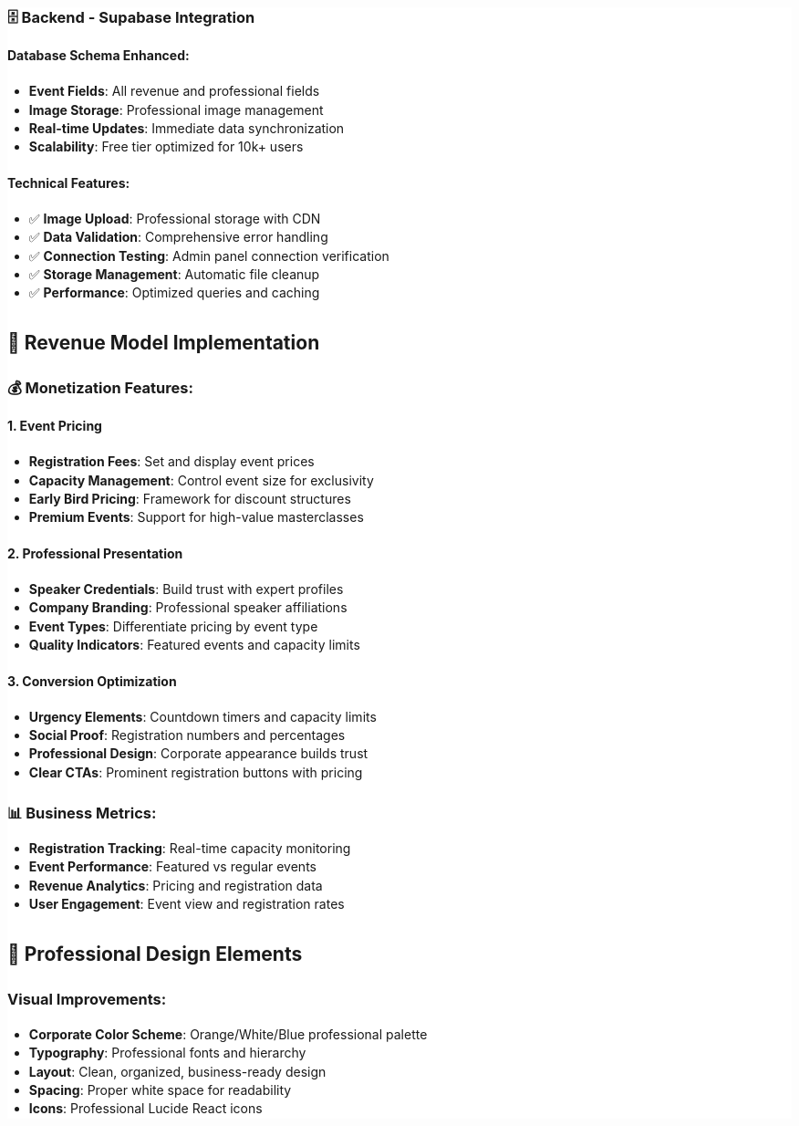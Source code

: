 ### **🗄️ Backend - Supabase Integration**

#### **Database Schema Enhanced:**
- **Event Fields**: All revenue and professional fields
- **Image Storage**: Professional image management
- **Real-time Updates**: Immediate data synchronization
- **Scalability**: Free tier optimized for 10k+ users

#### **Technical Features:**
- ✅ **Image Upload**: Professional storage with CDN
- ✅ **Data Validation**: Comprehensive error handling
- ✅ **Connection Testing**: Admin panel connection verification
- ✅ **Storage Management**: Automatic file cleanup
- ✅ **Performance**: Optimized queries and caching

## 🎯 **Revenue Model Implementation**

### **💰 Monetization Features:**

#### **1. Event Pricing**
- **Registration Fees**: Set and display event prices
- **Capacity Management**: Control event size for exclusivity
- **Early Bird Pricing**: Framework for discount structures
- **Premium Events**: Support for high-value masterclasses

#### **2. Professional Presentation**
- **Speaker Credentials**: Build trust with expert profiles
- **Company Branding**: Professional speaker affiliations
- **Event Types**: Differentiate pricing by event type
- **Quality Indicators**: Featured events and capacity limits

#### **3. Conversion Optimization**
- **Urgency Elements**: Countdown timers and capacity limits
- **Social Proof**: Registration numbers and percentages
- **Professional Design**: Corporate appearance builds trust
- **Clear CTAs**: Prominent registration buttons with pricing

### **📊 Business Metrics:**
- **Registration Tracking**: Real-time capacity monitoring
- **Event Performance**: Featured vs regular events
- **Revenue Analytics**: Pricing and registration data
- **User Engagement**: Event view and registration rates

## 🎨 **Professional Design Elements**

### **Visual Improvements:**
- **Corporate Color Scheme**: Orange/White/Blue professional palette
- **Typography**: Professional fonts and hierarchy
- **Layout**: Clean, organized, business-ready design
- **Spacing**: Proper white space for readability
- **Icons**: Professional Lucide React icons
